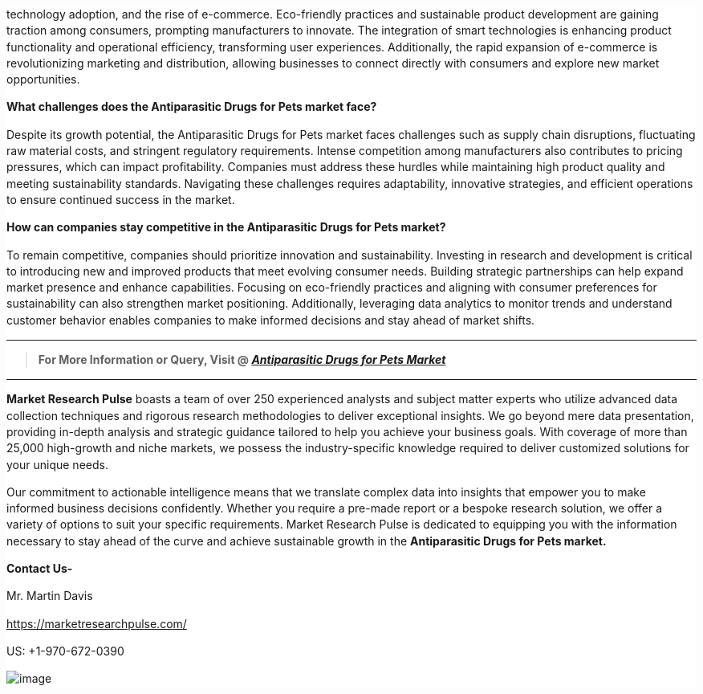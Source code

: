technology adoption, and the rise of e-commerce. Eco-friendly practices and sustainable product development are gaining traction among consumers, prompting manufacturers to innovate. The integration of smart technologies is enhancing product functionality and operational efficiency, transforming user experiences. Additionally, the rapid expansion of e-commerce is revolutionizing marketing and distribution, allowing businesses to connect directly with consumers and explore new market opportunities.</p><p><strong>What challenges does the Antiparasitic Drugs for Pets market face?</strong></p><p>Despite its growth potential, the Antiparasitic Drugs for Pets market faces challenges such as supply chain disruptions, fluctuating raw material costs, and stringent regulatory requirements. Intense competition among manufacturers also contributes to pricing pressures, which can impact profitability. Companies must address these hurdles while maintaining high product quality and meeting sustainability standards. Navigating these challenges requires adaptability, innovative strategies, and efficient operations to ensure continued success in the market.</p><p><strong>How can companies stay competitive in the Antiparasitic Drugs for Pets market?</strong></p><p>To remain competitive, companies should prioritize innovation and sustainability. Investing in research and development is critical to introducing new and improved products that meet evolving consumer needs. Building strategic partnerships can help expand market presence and enhance capabilities. Focusing on eco-friendly practices and aligning with consumer preferences for sustainability can also strengthen market positioning. Additionally, leveraging data analytics to monitor trends and understand customer behavior enables companies to make informed decisions and stay ahead of market shifts.</p><hr /><blockquote><p><strong>For More Information or Query, Visit @&nbsp;<em><a href="https://marketresearchpulse.com/report/99392/antiparasitic-drugs-for-pets-market?utm_source=Linkedin&utm_medium=022">Antiparasitic Drugs for Pets Market</a></em></strong></p></blockquote><hr /><p><strong>Market Research Pulse</strong> boasts a team of over 250 experienced analysts and subject matter experts who utilize advanced data collection techniques and rigorous research methodologies to deliver exceptional insights. We go beyond mere data presentation, providing in-depth analysis and strategic guidance tailored to help you achieve your business goals. With coverage of more than 25,000 high-growth and niche markets, we possess the industry-specific knowledge required to deliver customized solutions for your unique needs.</p><p>Our commitment to actionable intelligence means that we translate complex data into insights that empower you to make informed business decisions confidently. Whether you require a pre-made report or a bespoke research solution, we offer a variety of options to suit your specific requirements. Market Research Pulse is dedicated to equipping you with the information necessary to stay ahead of the curve and achieve sustainable growth in the <strong>Antiparasitic Drugs for Pets market.</strong></p><p><strong>Contact Us-</strong></p><p>Mr. Martin Davis</p><p>https://marketresearchpulse.com/</p><p>US: +1-970-672-0390</p>
![image](https://github.com/user-attachments/assets/76a615e1-f30f-4bec-9819-d79f6adfb350)
